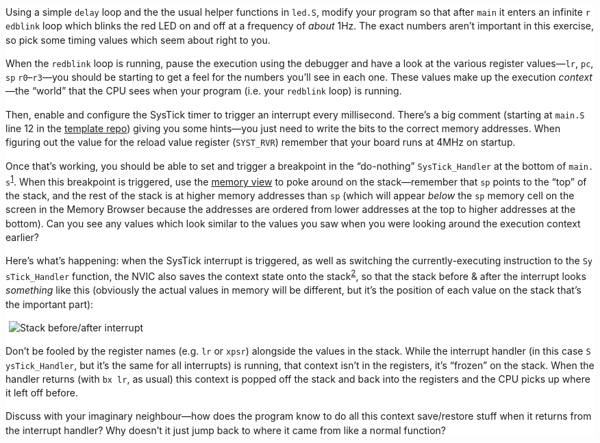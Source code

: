 Using a simple <code>delay</code> loop and the the usual helper functions in <code>led.S</code>, modify your program so that after <code>main</code> it enters an infinite <code>redblink</code> loop which blinks the red LED on and off at a frequency of <em>about</em> 1Hz. The exact numbers aren’t important in this exercise, so pick some timing values which seem about right to you.

When the <code>redblink</code> loop is running, pause the execution using the debugger and have a look at the various register values—<code>lr</code>, <code>pc</code>, <code>sp</code> <code>r0</code>–<code>r3</code>—you should be starting to get a feel for the numbers you’ll see in each one. These values make up the execution <em>context</em>—the “world” that the CPU sees when your program (i.e. your <code>redblink</code> loop) is running.

Then, enable and configure the SysTick timer to trigger an interrupt every millisecond. There’s a big comment (starting at <code>main.S</code> line 12 in the <a class="acton-tabs-link-processed" href="https://gitlab.cecs.anu.edu.au/comp2300/2021/comp2300-2021-lab-11">template repo</a>) giving you some hints—you just need to write the bits to the correct memory addresses. When figuring out the value for the reload value register (<code>SYST_RVR</code>) remember that your board runs at 4MHz on startup.

Once that’s working, you should be able to set and trigger a breakpoint in the “do-nothing” <code>SysTick_Handler</code> at the bottom of <code>main.s</code><sup id="fnref:lab-9-refresher" role="doc-noteref"><a class="footnote acton-tabs-link-processed" href="https://cs.anu.edu.au/courses/comp2300/labs/11-diy-operating-system/#fn:lab-9-refresher">1</a></sup>. When this breakpoint is triggered, use the <a class="acton-tabs-link-processed" href="https://cs.anu.edu.au/courses/comp2300/labs/02-first-machine-code/#reverse-engineering">memory view</a> to poke around on the stack—remember that <code>sp</code> points to the “top” of the stack, and the rest of the stack is at higher memory addresses than <code>sp</code> (which will appear <em>below</em> the <code>sp</code> memory cell on the screen in the Memory Browser because the addresses are ordered from lower addresses at the top to higher addresses at the bottom). Can you see any values which look similar to the values you saw when you were looking around the execution context earlier?

Here’s what’s happening: when the SysTick interrupt is triggered, as well as switching the currently-executing instruction to the <code>SysTick_Handler</code> function, the NVIC also saves the context state onto the stack<sup id="fnref:gory-details" role="doc-noteref"><a class="footnote acton-tabs-link-processed" href="https://cs.anu.edu.au/courses/comp2300/labs/11-diy-operating-system/#fn:gory-details">2</a></sup>, so that the stack before &amp; after the interrupt looks <em>something</em> like this (obviously the actual values in memory will be different, but it’s the position of each value on the stack that’s the important part):

<img decoding="async" alt="Stack before/after interrupt" data-recalc-dims="1" data-src="https://i0.wp.com/cs.anu.edu.au/courses/comp2300/assets/labs/lab-11/exeption-stack.png?w=980&amp;ssl=1" class="lazyload" src="data:image/gif;base64,R0lGODlhAQABAAAAACH5BAEKAAEALAAAAAABAAEAAAICTAEAOw==">

 <noscript>

  <img decoding="async" src="https://i0.wp.com/cs.anu.edu.au/courses/comp2300/assets/labs/lab-11/exeption-stack.png?w=980&amp;ssl=1" alt="Stack before/after interrupt" data-recalc-dims="1">

 </noscript>

Don’t be fooled by the register names (e.g. <code>lr</code> or <code>xpsr</code>) alongside the values in the stack. While the interrupt handler (in this case <code>SysTick_Handler</code>, but it’s the same for all interrupts) is running, that context isn’t in the registers, it’s “frozen” on the stack. When the handler returns (with <code>bx lr</code>, as usual) this context is popped off the stack and back into the registers and the CPU picks up where it left off before.

<p class="think-box">Discuss with your imaginary neighbour—how does the program know to do all this context save/restore stuff when it returns from the interrupt handler? Why doesn’t it just jump back to where it came from like a normal function?
